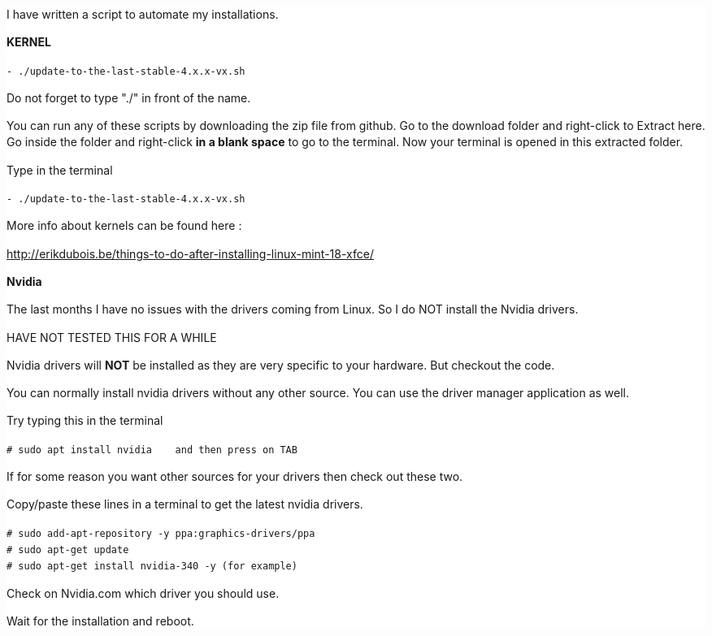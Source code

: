 I have written a script to automate my installations. 

<b>KERNEL</b>

	- ./update-to-the-last-stable-4.x.x-vx.sh 

Do not forget to type "./" in front of the name.

You can run any of these scripts by downloading the zip file from github. Go to the download folder and right-click to Extract here.
Go inside the folder and right-click <b>in a blank space</b> to go to the terminal. Now your terminal is opened in this extracted folder.

Type in the terminal

	
	- ./update-to-the-last-stable-4.x.x-vx.sh 


More info about kernels can be found here : 

http://erikdubois.be/things-to-do-after-installing-linux-mint-18-xfce/


<b>Nvidia</b>

The last months I have no issues with the drivers coming from Linux. So I do NOT install the Nvidia drivers.

HAVE NOT TESTED THIS FOR A WHILE

Nvidia drivers will <b>NOT</b> be installed as they are very specific to your hardware. But checkout the code.

You can normally install nvidia drivers without any other source. You can use the driver manager application as well.

Try typing this in the terminal


	# sudo apt install nvidia    and then press on TAB


If for some reason you want other sources for your drivers then check out these two.

Copy/paste these lines in a terminal to get the latest nvidia drivers.

	# sudo add-apt-repository -y ppa:graphics-drivers/ppa
	# sudo apt-get update
	# sudo apt-get install nvidia-340 -y (for example)

Check on Nvidia.com which driver you should use.

Wait for the installation and reboot.


